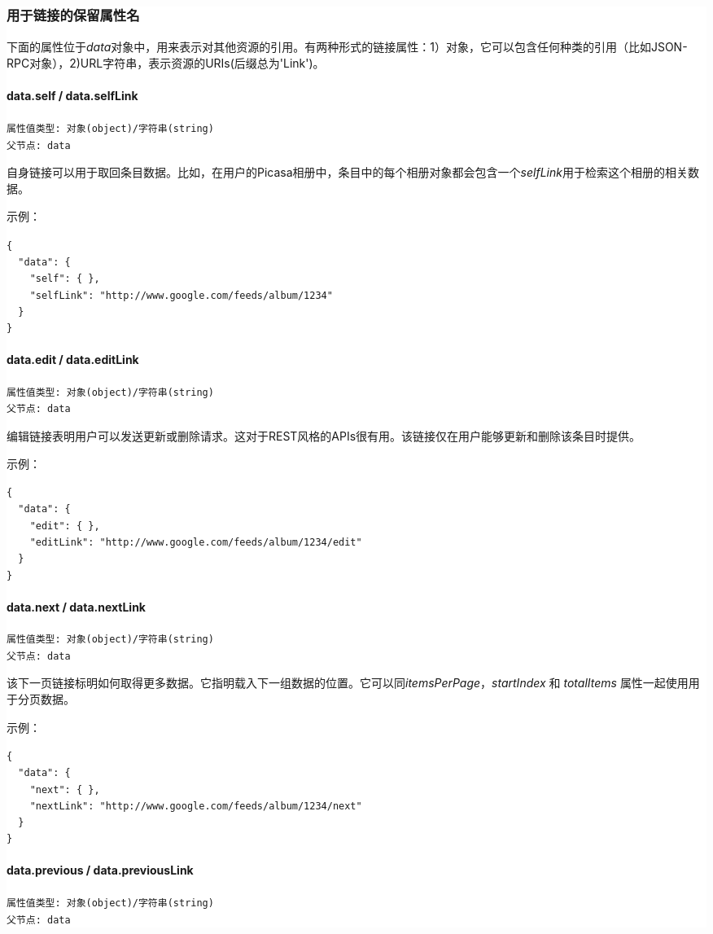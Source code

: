 ### 用于链接的保留属性名 ###

下面的属性位于*data*对象中，用来表示对其他资源的引用。有两种形式的链接属性：1）对象，它可以包含任何种类的引用（比如JSON-RPC对象），2)URL字符串，表示资源的URIs(后缀总为'Link')。

#### data.self / data.selfLink ####

	属性值类型: 对象(object)/字符串(string)
	父节点: data

自身链接可以用于取回条目数据。比如，在用户的Picasa相册中，条目中的每个相册对象都会包含一个*selfLink*用于检索这个相册的相关数据。

示例：

	{
	  "data": {
	    "self": { },
	    "selfLink": "http://www.google.com/feeds/album/1234"
	  }
	}

#### data.edit / data.editLink ####

	属性值类型: 对象(object)/字符串(string)
	父节点: data
	
编辑链接表明用户可以发送更新或删除请求。这对于REST风格的APIs很有用。该链接仅在用户能够更新和删除该条目时提供。

示例：

	{
	  "data": {
	    "edit": { },
	    "editLink": "http://www.google.com/feeds/album/1234/edit"
	  }
	}

#### data.next / data.nextLink ####

	属性值类型: 对象(object)/字符串(string)
	父节点: data

该下一页链接标明如何取得更多数据。它指明载入下一组数据的位置。它可以同*itemsPerPage*，*startIndex* 和 *totalItems*	属性一起使用用于分页数据。

示例：

	{
	  "data": {
	    "next": { },
	    "nextLink": "http://www.google.com/feeds/album/1234/next"
	  }
	}

#### data.previous / data.previousLink ####

	属性值类型: 对象(object)/字符串(string)
	父节点: data
